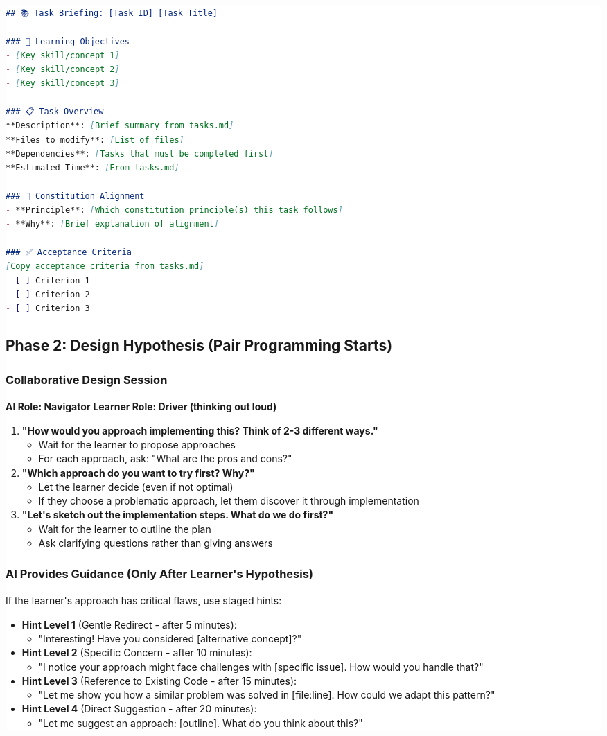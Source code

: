 ```markdown
## 📚 Task Briefing: [Task ID] [Task Title]

### 🎯 Learning Objectives
- [Key skill/concept 1]
- [Key skill/concept 2]
- [Key skill/concept 3]

### 📋 Task Overview
**Description**: [Brief summary from tasks.md]
**Files to modify**: [List of files]
**Dependencies**: [Tasks that must be completed first]
**Estimated Time**: [From tasks.md]

### 📖 Constitution Alignment
- **Principle**: [Which constitution principle(s) this task follows]
- **Why**: [Brief explanation of alignment]

### ✅ Acceptance Criteria
[Copy acceptance criteria from tasks.md]
- [ ] Criterion 1
- [ ] Criterion 2
- [ ] Criterion 3
```

## Phase 2: Design Hypothesis (Pair Programming Starts)

### Collaborative Design Session
**AI Role: Navigator**
**Learner Role: Driver (thinking out loud)**

1. **"How would you approach implementing this? Think of 2-3 different ways."**
   - Wait for the learner to propose approaches
   - For each approach, ask: "What are the pros and cons?"
2. **"Which approach do you want to try first? Why?"**
   - Let the learner decide (even if not optimal)
   - If they choose a problematic approach, let them discover it through implementation
3. **"Let's sketch out the implementation steps. What do we do first?"**
   - Wait for the learner to outline the plan
   - Ask clarifying questions rather than giving answers

### AI Provides Guidance (Only After Learner's Hypothesis)
If the learner's approach has critical flaws, use staged hints:

- **Hint Level 1** (Gentle Redirect - after 5 minutes):
  - "Interesting! Have you considered [alternative concept]?"
- **Hint Level 2** (Specific Concern - after 10 minutes):
  - "I notice your approach might face challenges with [specific issue]. How would you handle that?"
- **Hint Level 3** (Reference to Existing Code - after 15 minutes):
  - "Let me show you how a similar problem was solved in [file:line]. How could we adapt this pattern?"
- **Hint Level 4** (Direct Suggestion - after 20 minutes):
  - "Let me suggest an approach: [outline]. What do you think about this?"
